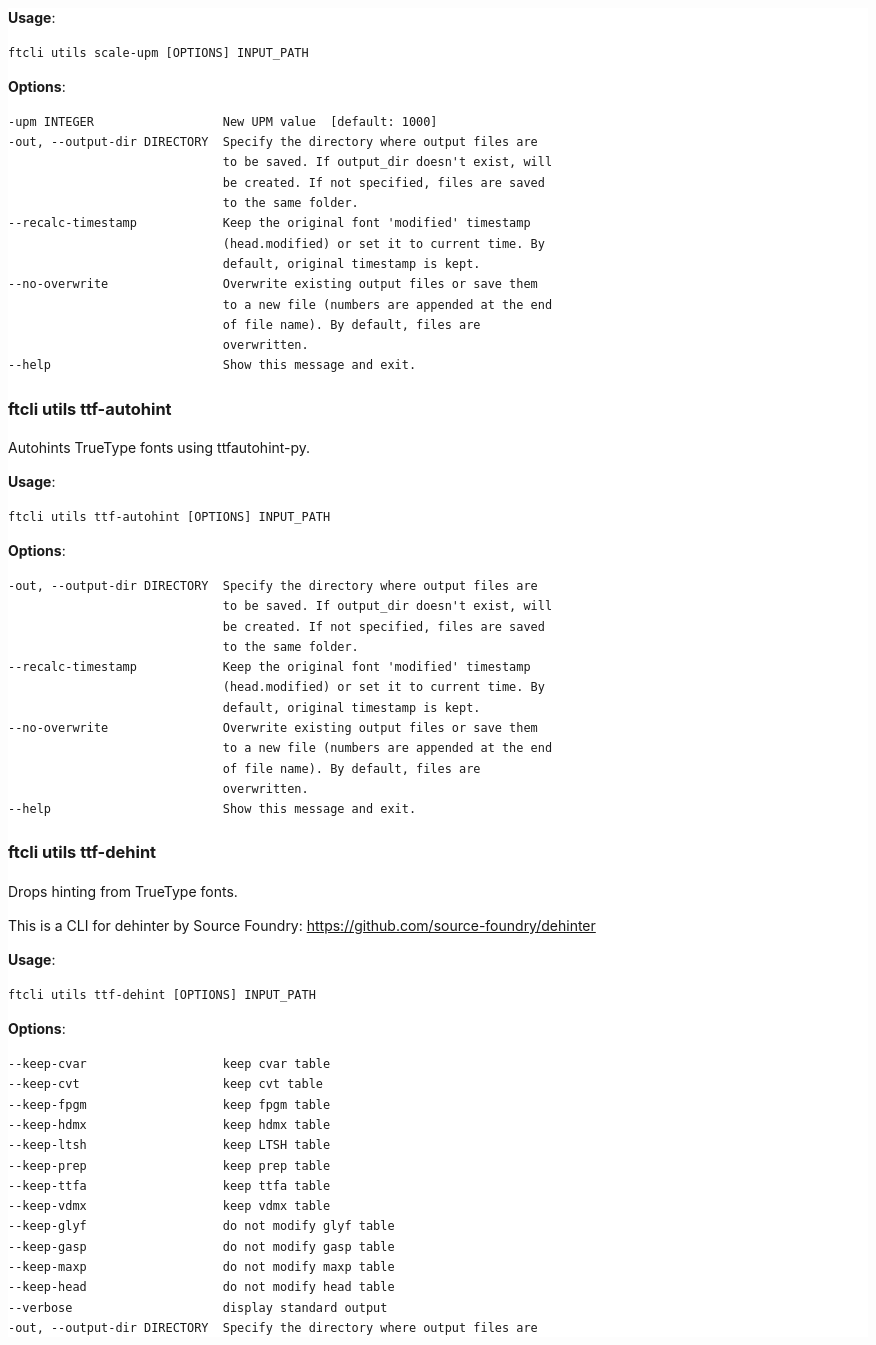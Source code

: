 **Usage**:

    ftcli utils scale-upm [OPTIONS] INPUT_PATH

**Options**:

    -upm INTEGER                  New UPM value  [default: 1000]
    -out, --output-dir DIRECTORY  Specify the directory where output files are
                                  to be saved. If output_dir doesn't exist, will
                                  be created. If not specified, files are saved
                                  to the same folder.
    --recalc-timestamp            Keep the original font 'modified' timestamp
                                  (head.modified) or set it to current time. By
                                  default, original timestamp is kept.
    --no-overwrite                Overwrite existing output files or save them
                                  to a new file (numbers are appended at the end
                                  of file name). By default, files are
                                  overwritten.
    --help                        Show this message and exit.


### ftcli utils ttf-autohint

Autohints TrueType fonts using ttfautohint-py.

**Usage**:

    ftcli utils ttf-autohint [OPTIONS] INPUT_PATH

**Options**:

    -out, --output-dir DIRECTORY  Specify the directory where output files are
                                  to be saved. If output_dir doesn't exist, will
                                  be created. If not specified, files are saved
                                  to the same folder.
    --recalc-timestamp            Keep the original font 'modified' timestamp
                                  (head.modified) or set it to current time. By
                                  default, original timestamp is kept.
    --no-overwrite                Overwrite existing output files or save them
                                  to a new file (numbers are appended at the end
                                  of file name). By default, files are
                                  overwritten.
    --help                        Show this message and exit.

### ftcli utils ttf-dehint

Drops hinting from TrueType fonts.

This is a CLI for dehinter by Source Foundry: https://github.com/source-foundry/dehinter

**Usage**:

    ftcli utils ttf-dehint [OPTIONS] INPUT_PATH

**Options**:

    --keep-cvar                   keep cvar table
    --keep-cvt                    keep cvt table
    --keep-fpgm                   keep fpgm table
    --keep-hdmx                   keep hdmx table
    --keep-ltsh                   keep LTSH table
    --keep-prep                   keep prep table
    --keep-ttfa                   keep ttfa table
    --keep-vdmx                   keep vdmx table
    --keep-glyf                   do not modify glyf table
    --keep-gasp                   do not modify gasp table
    --keep-maxp                   do not modify maxp table
    --keep-head                   do not modify head table
    --verbose                     display standard output
    -out, --output-dir DIRECTORY  Specify the directory where output files are